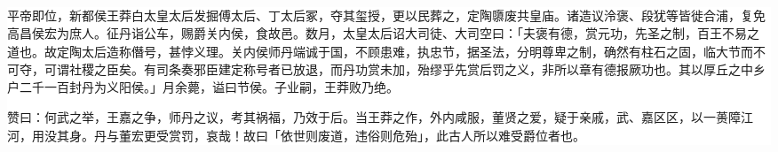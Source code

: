 平帝即位，新都侯王莽白太皇太后发掘傅太后、丁太后冢，夺其玺授，更以民葬之，定陶隳废共皇庙。诸造议泠褒、段犹等皆徙合浦，复免高昌侯宏为庶人。征丹诣公车，赐爵关内侯，食故邑。数月，太皇太后诏大司徒、大司空曰：「夫褒有德，赏元功，先圣之制，百王不易之道也。故定陶太后造称僭号，甚悖义理。关内侯师丹端诚于国，不顾患难，执忠节，据圣法，分明尊卑之制，确然有柱石之固，临大节而不可夺，可谓社稷之臣矣。有司条奏邪臣建定称号者已放退，而丹功赏未加，殆缪乎先赏后罚之义，非所以章有德报厥功也。其以厚丘之中乡户二千一百封丹为义阳侯。」月余薨，谥曰节侯。子业嗣，王莽败乃绝。

赞曰：何武之举，王嘉之争，师丹之议，考其祸福，乃效于后。当王莽之作，外内咸服，董贤之爱，疑于亲戚，武、嘉区区，以一蒉障江河，用没其身。丹与董宏更受赏罚，哀哉！故曰「依世则废道，违俗则危殆」，此古人所以难受爵位者也。

